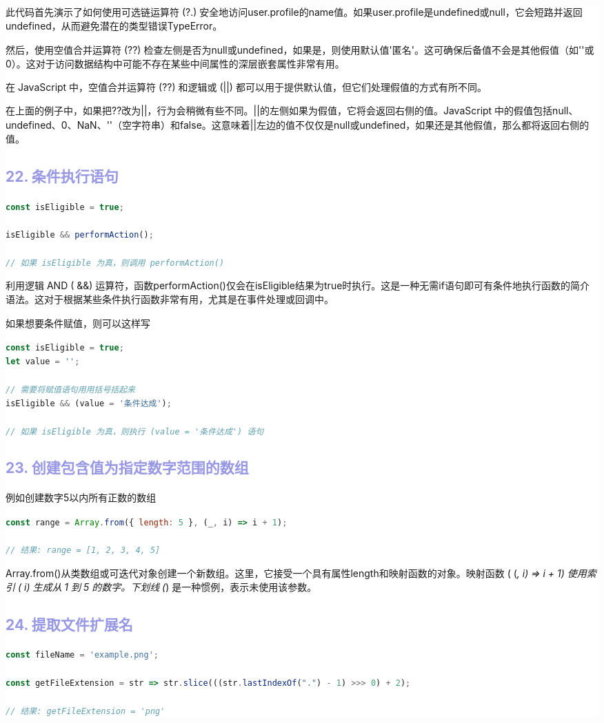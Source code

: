 此代码首先演示了如何使用可选链运算符 (?.) 安全地访问user.profile的name值。如果user.profile是undefined或null，它会短路并返回undefined，从而避免潜在的类型错误TypeError。

然后，使用空值合并运算符 (??) 检查左侧是否为null或undefined，如果是，则使用默认值'匿名'。这可确保后备值不会是其他假值（如''或0）。这对于访问数据结构中可能不存在某些中间属性的深层嵌套属性非常有用。

在 JavaScript 中，空值合并运算符 (??) 和逻辑或 (||) 都可以用于提供默认值，但它们处理假值的方式有所不同。

在上面的例子中，如果把??改为||，行为会稍微有些不同。||的左侧如果为假值，它将会返回右侧的值。JavaScript 中的假值包括null、undefined、0、NaN、''（空字符串）和false。这意味着||左边的值不仅仅是null或undefined，如果还是其他假值，那么都将返回右侧的值。

## <font color=#9898E5> 22. 条件执行语句 </font>

```js
const isEligible = true;

isEligible && performAction();

// 如果 isEligible 为真，则调用 performAction()
```

利用逻辑 AND ( &&) 运算符，函数performAction()仅会在isEligible结果为true时执行。这是一种无需if语句即可有条件地执行函数的简介语法。这对于根据某些条件执行函数非常有用，尤其是在事件处理或回调中。

如果想要条件赋值，则可以这样写

```js
const isEligible = true;
let value = '';

// 需要将赋值语句用用括号括起来
isEligible && (value = '条件达成');

// 如果 isEligible 为真，则执行 (value = '条件达成') 语句
```

## <font color=#9898E5> 23. 创建包含值为指定数字范围的数组 </font>

例如创建数字5以内所有正数的数组

```js
const range = Array.from({ length: 5 }, (_, i) => i + 1);

// 结果: range = [1, 2, 3, 4, 5]
```

Array.from()从类数组或可迭代对象创建一个新数组。这里，它接受一个具有属性length和映射函数的对象。映射函数 ( (_, i) => i + 1) 使用索引 ( i) 生成从 1 到 5 的数字。下划线 (_) 是一种惯例，表示未使用该参数。

## <font color=#9898E5> 24. 提取文件扩展名 </font>

```js
const fileName = 'example.png';

const getFileExtension = str => str.slice(((str.lastIndexOf(".") - 1) >>> 0) + 2);

// 结果: getFileExtension = 'png'
```
